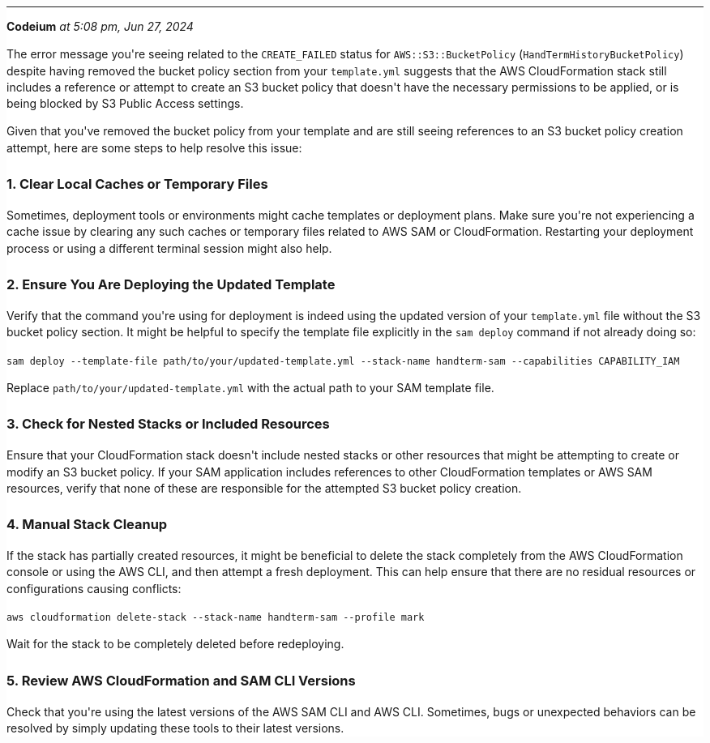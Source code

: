 
---

**Codeium** _at 5:08 pm, Jun 27, 2024_

The error message you're seeing related to the `CREATE_FAILED` status for `AWS::S3::BucketPolicy` (`HandTermHistoryBucketPolicy`) despite having removed the bucket policy section from your `template.yml` suggests that the AWS CloudFormation stack still includes a reference or attempt to create an S3 bucket policy that doesn't have the necessary permissions to be applied, or is being blocked by S3 Public Access settings.

Given that you've removed the bucket policy from your template and are still seeing references to an S3 bucket policy creation attempt, here are some steps to help resolve this issue:

### 1. **Clear Local Caches or Temporary Files**

Sometimes, deployment tools or environments might cache templates or deployment plans. Make sure you're not experiencing a cache issue by clearing any such caches or temporary files related to AWS SAM or CloudFormation. Restarting your deployment process or using a different terminal session might also help.

### 2. **Ensure You Are Deploying the Updated Template**

Verify that the command you're using for deployment is indeed using the updated version of your `template.yml` file without the S3 bucket policy section. It might be helpful to specify the template file explicitly in the `sam deploy` command if not already doing so:

```shell
sam deploy --template-file path/to/your/updated-template.yml --stack-name handterm-sam --capabilities CAPABILITY_IAM
```

Replace `path/to/your/updated-template.yml` with the actual path to your SAM template file.

### 3. **Check for Nested Stacks or Included Resources**

Ensure that your CloudFormation stack doesn't include nested stacks or other resources that might be attempting to create or modify an S3 bucket policy. If your SAM application includes references to other CloudFormation templates or AWS SAM resources, verify that none of these are responsible for the attempted S3 bucket policy creation.

### 4. **Manual Stack Cleanup**

If the stack has partially created resources, it might be beneficial to delete the stack completely from the AWS CloudFormation console or using the AWS CLI, and then attempt a fresh deployment. This can help ensure that there are no residual resources or configurations causing conflicts:

```shell
aws cloudformation delete-stack --stack-name handterm-sam --profile mark
```

Wait for the stack to be completely deleted before redeploying.

### 5. **Review AWS CloudFormation and SAM CLI Versions**

Check that you're using the latest versions of the AWS SAM CLI and AWS CLI. Sometimes, bugs or unexpected behaviors can be resolved by simply updating these tools to their latest versions.
